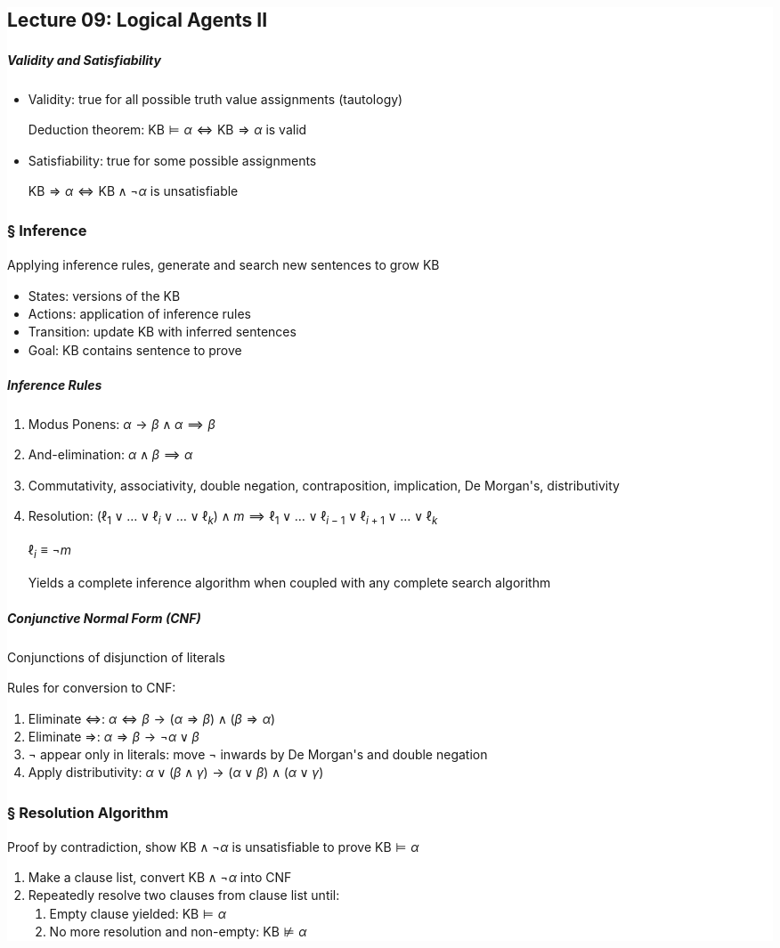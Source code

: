 ## Lecture 09: Logical Agents II

##### Validity and Satisfiability

* Validity: true for all possible truth value assignments (tautology)

	Deduction theorem: $\text{KB} \models \alpha \Leftrightarrow \text{KB} \Rightarrow \alpha$ is valid

* Satisfiability: true for some possible assignments

	$\text{KB} \Rightarrow \alpha \Leftrightarrow \text{KB} \land \neg \alpha$ is unsatisfiable

### § Inference

Applying inference rules, generate and search new sentences to grow $\text{KB}$

* States: versions of the $\text{KB}$
* Actions: application of inference rules
* Transition: update $\text{KB}$ with inferred sentences
* Goal: $\text{KB}$ contains sentence to prove

##### Inference Rules

1. Modus Ponens: $\alpha \to \beta \land \alpha \implies \beta$

2. And-elimination: $\alpha \land \beta \implies \alpha$

3. Commutativity, associativity, double negation, contraposition, implication, De Morgan's, distributivity

4. Resolution: $(\ell_1 \lor \dots \lor \ell_i \lor \dots \lor \ell_k) \land m \implies \ell_1 \lor \dots \lor \ell_{i-1} \lor \ell_{i+1} \lor \dots \lor \ell_k$

	$\ell_i \equiv \neg m$

	Yields a complete inference algorithm when coupled with any complete search algorithm

##### Conjunctive Normal Form (CNF)

Conjunctions of disjunction of literals

Rules for conversion to CNF:

1. Eliminate $\Leftrightarrow$: $\alpha \Leftrightarrow \beta \longrightarrow (\alpha \Rightarrow \beta) \land (\beta \Rightarrow \alpha)$ 
2. Eliminate $\Rightarrow$: $\alpha \Rightarrow \beta \longrightarrow \neg \alpha \lor \beta$
3. $\neg$ appear only in literals: move $\neg$ inwards by De Morgan's and double negation
4. Apply distributivity: $\alpha \lor (\beta \land \gamma) \longrightarrow (\alpha \lor \beta) \land  (\alpha \lor \gamma)$

### § Resolution Algorithm

Proof by contradiction, show $\text{KB} \land \neg \alpha$ is unsatisfiable to prove $\text{KB} \models \alpha$

1. Make a clause list, convert $\text{KB} \land \neg \alpha$ into CNF
2. Repeatedly resolve two clauses from clause list until:
	1. Empty clause yielded: $\text{KB} \models \alpha$
	2. No more resolution and non-empty: $\text{KB} \not \models \alpha$
